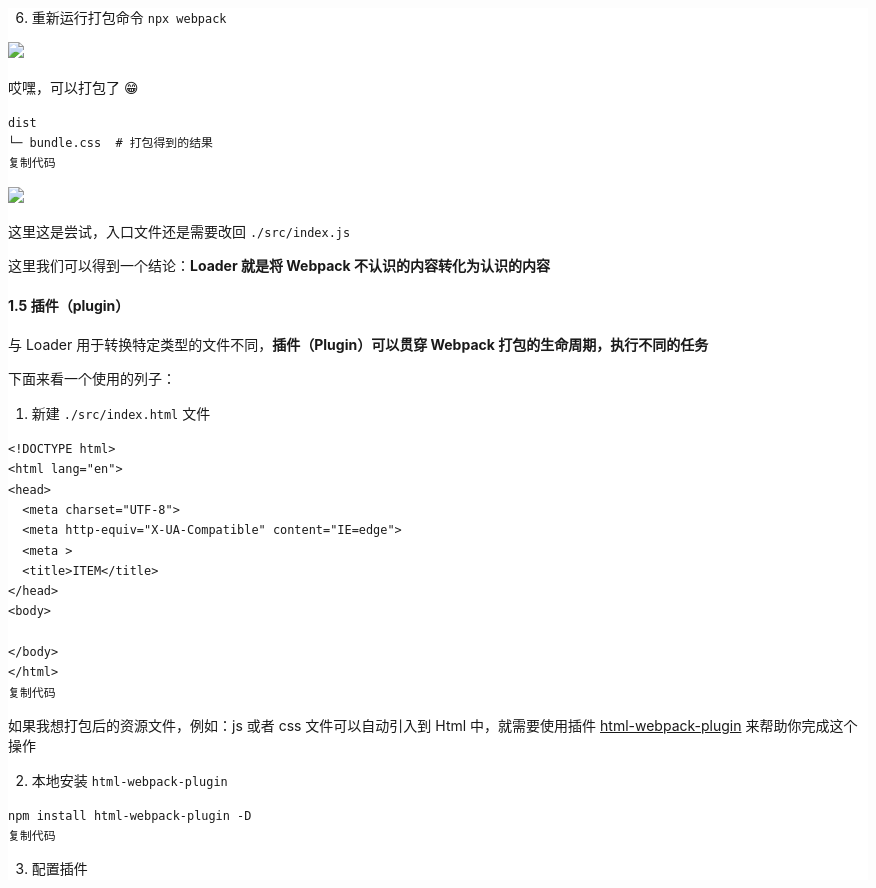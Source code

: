 6.  重新运行打包命令 `npx webpack`

![](https://p9-juejin.byteimg.com/tos-cn-i-k3u1fbpfcp/182ddecce9fa4dc08b7d55ab48dfd760~tplv-k3u1fbpfcp-watermark.awebp)

哎嘿，可以打包了 😁

```
dist           
└─ bundle.css  # 打包得到的结果
复制代码

```

![](https://p6-juejin.byteimg.com/tos-cn-i-k3u1fbpfcp/026b10e416d84d1e87e2dab32e52e862~tplv-k3u1fbpfcp-watermark.awebp)

这里这是尝试，入口文件还是需要改回 `./src/index.js`

这里我们可以得到一个结论：**Loader 就是将 Webpack 不认识的内容转化为认识的内容**

#### 1.5 插件（plugin）

与 Loader 用于转换特定类型的文件不同，**插件（Plugin）可以贯穿 Webpack 打包的生命周期，执行不同的任务**

下面来看一个使用的列子：

1. 新建 `./src/index.html` 文件

```
<!DOCTYPE html>
<html lang="en">
<head>
  <meta charset="UTF-8">
  <meta http-equiv="X-UA-Compatible" content="IE=edge">
  <meta >
  <title>ITEM</title>
</head>
<body>
  
</body>
</html>
复制代码

```

如果我想打包后的资源文件，例如：js 或者 css 文件可以自动引入到 Html 中，就需要使用插件 [html-webpack-plugin](https://link.juejin.cn?target=https%3A%2F%2Fwww.npmjs.com%2Fpackage%2Fhtml-webpack-plugin "https://www.npmjs.com/package/html-webpack-plugin") 来帮助你完成这个操作

2. 本地安装 `html-webpack-plugin`

```
npm install html-webpack-plugin -D
复制代码

```

3. 配置插件
